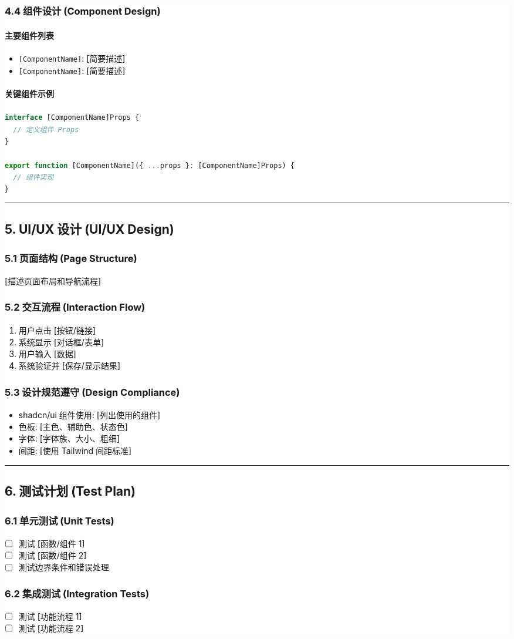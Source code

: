 ### 4.4 组件设计 (Component Design)

#### 主要组件列表
- `[ComponentName]`: [简要描述]
- `[ComponentName]`: [简要描述]

#### 关键组件示例
```typescript
interface [ComponentName]Props {
  // 定义组件 Props
}

export function [ComponentName]({ ...props }: [ComponentName]Props) {
  // 组件实现
}
```

---

## 5. UI/UX 设计 (UI/UX Design)

### 5.1 页面结构 (Page Structure)
[描述页面布局和导航流程]

### 5.2 交互流程 (Interaction Flow)
1. 用户点击 [按钮/链接]
2. 系统显示 [对话框/表单]
3. 用户输入 [数据]
4. 系统验证并 [保存/显示结果]

### 5.3 设计规范遵守 (Design Compliance)
- shadcn/ui 组件使用: [列出使用的组件]
- 色板: [主色、辅助色、状态色]
- 字体: [字体族、大小、粗细]
- 间距: [使用 Tailwind 间距标准]

---

## 6. 测试计划 (Test Plan)

### 6.1 单元测试 (Unit Tests)
- [ ] 测试 [函数/组件 1]
- [ ] 测试 [函数/组件 2]
- [ ] 测试边界条件和错误处理

### 6.2 集成测试 (Integration Tests)
- [ ] 测试 [功能流程 1]
- [ ] 测试 [功能流程 2]
